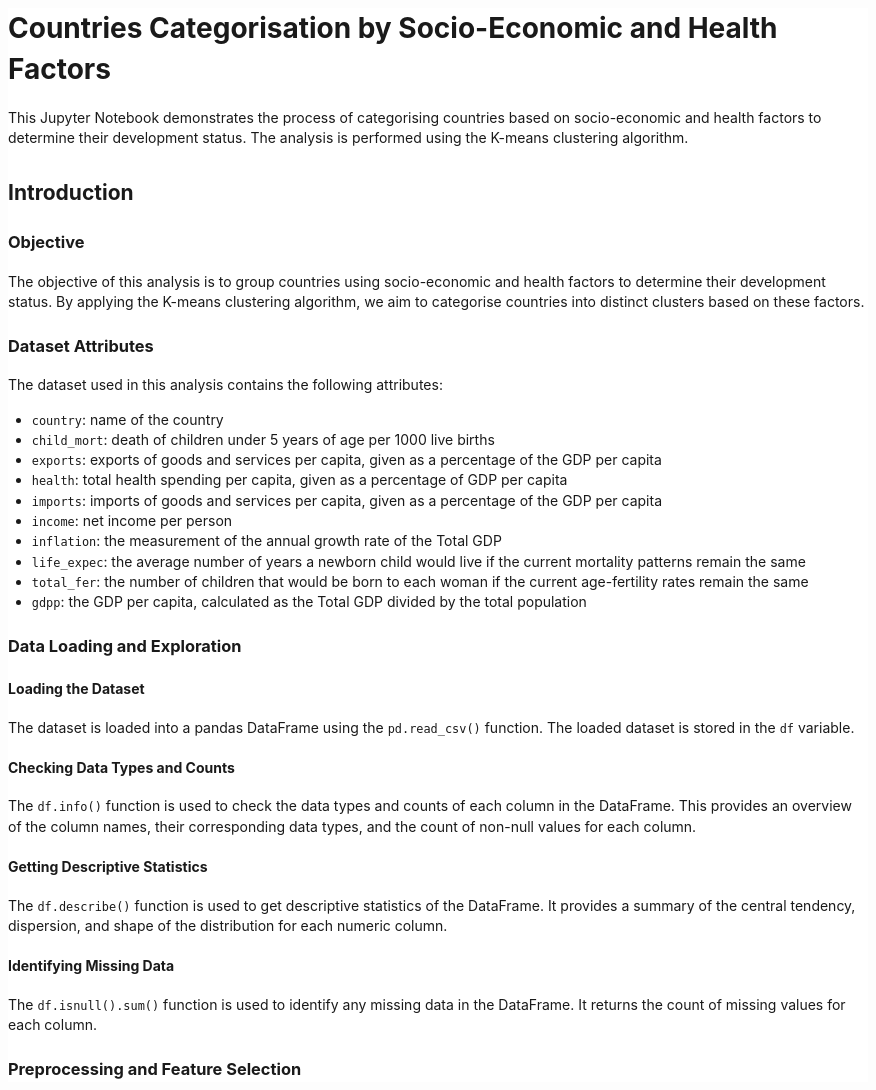 # Countries Categorisation by Socio-Economic and Health Factors

This Jupyter Notebook demonstrates the process of categorising countries based on socio-economic and health factors to determine their development status. The analysis is performed using the K-means clustering algorithm.

## Introduction

### Objective
The objective of this analysis is to group countries using socio-economic and health factors to determine their development status. By applying the K-means clustering algorithm, we aim to categorise countries into distinct clusters based on these factors.

### Dataset Attributes
The dataset used in this analysis contains the following attributes:

- `country`: name of the country
- `child_mort`: death of children under 5 years of age per 1000 live births
- `exports`: exports of goods and services per capita, given as a percentage of the GDP per capita
- `health`: total health spending per capita, given as a percentage of GDP per capita
- `imports`: imports of goods and services per capita, given as a percentage of the GDP per capita
- `income`: net income per person
- `inflation`: the measurement of the annual growth rate of the Total GDP
- `life_expec`: the average number of years a newborn child would live if the current mortality patterns remain the same
- `total_fer`: the number of children that would be born to each woman if the current age-fertility rates remain the same
- `gdpp`: the GDP per capita, calculated as the Total GDP divided by the total population

### Data Loading and Exploration

#### Loading the Dataset
The dataset is loaded into a pandas DataFrame using the `pd.read_csv()` function. The loaded dataset is stored in the `df` variable.

#### Checking Data Types and Counts
The `df.info()` function is used to check the data types and counts of each column in the DataFrame. This provides an overview of the column names, their corresponding data types, and the count of non-null values for each column.

#### Getting Descriptive Statistics
The `df.describe()` function is used to get descriptive statistics of the DataFrame. It provides a summary of the central tendency, dispersion, and shape of the distribution for each numeric column.

#### Identifying Missing Data
The `df.isnull().sum()` function is used to identify any missing data in the DataFrame. It returns the count of missing values for each column.

### Preprocessing and Feature Selection
